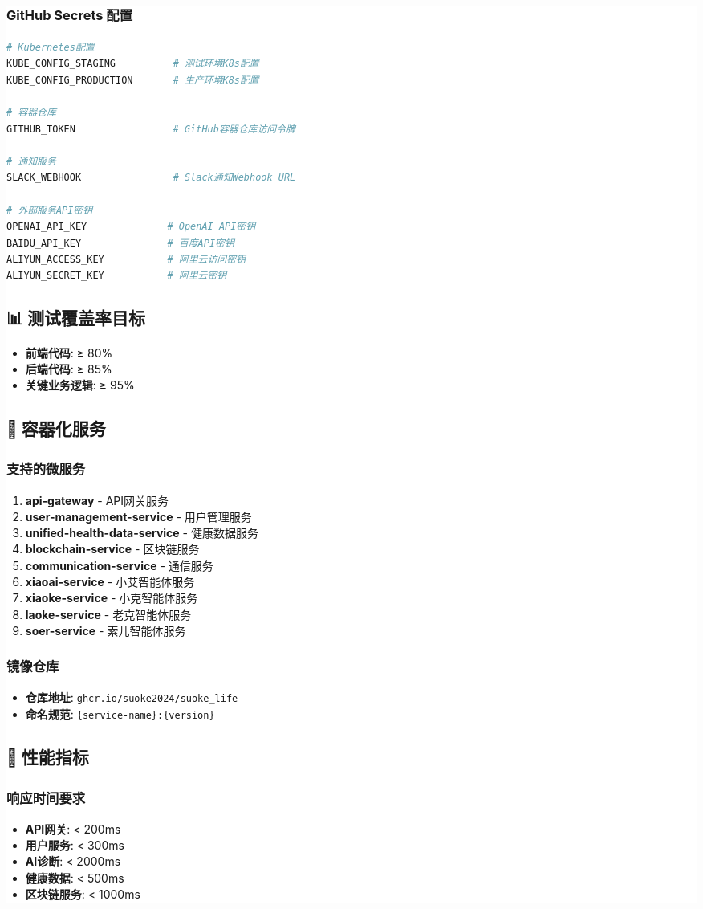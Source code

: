 ### GitHub Secrets 配置
```bash
# Kubernetes配置
KUBE_CONFIG_STAGING          # 测试环境K8s配置
KUBE_CONFIG_PRODUCTION       # 生产环境K8s配置

# 容器仓库
GITHUB_TOKEN                 # GitHub容器仓库访问令牌

# 通知服务
SLACK_WEBHOOK                # Slack通知Webhook URL

# 外部服务API密钥
OPENAI_API_KEY              # OpenAI API密钥
BAIDU_API_KEY               # 百度API密钥
ALIYUN_ACCESS_KEY           # 阿里云访问密钥
ALIYUN_SECRET_KEY           # 阿里云密钥
```

## 📊 测试覆盖率目标

- **前端代码**: ≥ 80%
- **后端代码**: ≥ 85%
- **关键业务逻辑**: ≥ 95%

## 🐳 容器化服务

### 支持的微服务
1. **api-gateway** - API网关服务
2. **user-management-service** - 用户管理服务
3. **unified-health-data-service** - 健康数据服务
4. **blockchain-service** - 区块链服务
5. **communication-service** - 通信服务
6. **xiaoai-service** - 小艾智能体服务
7. **xiaoke-service** - 小克智能体服务
8. **laoke-service** - 老克智能体服务
9. **soer-service** - 索儿智能体服务

### 镜像仓库
- **仓库地址**: `ghcr.io/suoke2024/suoke_life`
- **命名规范**: `{service-name}:{version}`

## 🎯 性能指标

### 响应时间要求
- **API网关**: < 200ms
- **用户服务**: < 300ms
- **AI诊断**: < 2000ms
- **健康数据**: < 500ms
- **区块链服务**: < 1000ms
